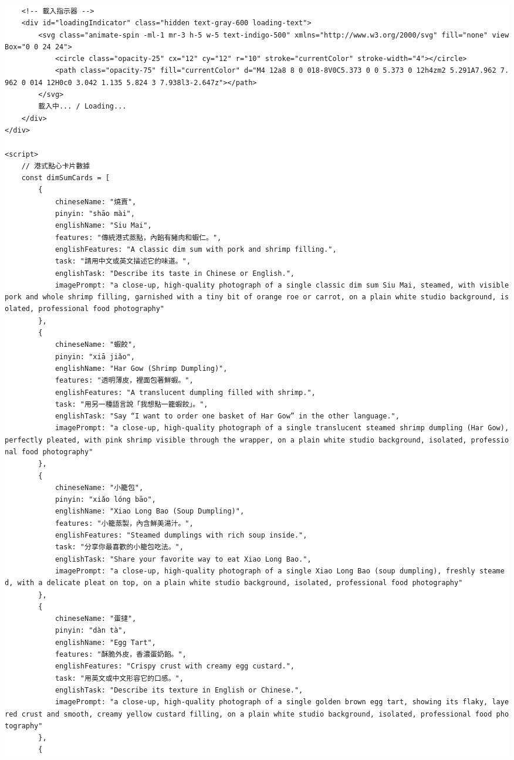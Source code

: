         <!-- 載入指示器 -->
        <div id="loadingIndicator" class="hidden text-gray-600 loading-text">
            <svg class="animate-spin -ml-1 mr-3 h-5 w-5 text-indigo-500" xmlns="http://www.w3.org/2000/svg" fill="none" viewBox="0 0 24 24">
                <circle class="opacity-25" cx="12" cy="12" r="10" stroke="currentColor" stroke-width="4"></circle>
                <path class="opacity-75" fill="currentColor" d="M4 12a8 8 0 018-8V0C5.373 0 0 5.373 0 12h4zm2 5.291A7.962 7.962 0 014 12H0c0 3.042 1.135 5.824 3 7.938l3-2.647z"></path>
            </svg>
            載入中... / Loading...
        </div>
    </div>

    <script>
        // 港式點心卡片數據
        const dimSumCards = [
            {
                chineseName: "燒賣",
                pinyin: "shāo mài",
                englishName: "Siu Mai",
                features: "傳統港式蒸點，內餡有豬肉和蝦仁。",
                englishFeatures: "A classic dim sum with pork and shrimp filling.",
                task: "請用中文或英文描述它的味道。",
                englishTask: "Describe its taste in Chinese or English.",
                imagePrompt: "a close-up, high-quality photograph of a single classic dim sum Siu Mai, steamed, with visible pork and whole shrimp filling, garnished with a tiny bit of orange roe or carrot, on a plain white studio background, isolated, professional food photography"
            },
            {
                chineseName: "蝦餃",
                pinyin: "xiā jiǎo",
                englishName: "Har Gow (Shrimp Dumpling)",
                features: "透明薄皮，裡面包著鮮蝦。",
                englishFeatures: "A translucent dumpling filled with shrimp.",
                task: "用另一種語言說「我想點一籠蝦餃」。",
                englishTask: "Say “I want to order one basket of Har Gow” in the other language.",
                imagePrompt: "a close-up, high-quality photograph of a single translucent steamed shrimp dumpling (Har Gow), perfectly pleated, with pink shrimp visible through the wrapper, on a plain white studio background, isolated, professional food photography"
            },
            {
                chineseName: "小籠包",
                pinyin: "xiǎo lóng bāo",
                englishName: "Xiao Long Bao (Soup Dumpling)",
                features: "小籠蒸製，內含鮮美湯汁。",
                englishFeatures: "Steamed dumplings with rich soup inside.",
                task: "分享你最喜歡的小籠包吃法。",
                englishTask: "Share your favorite way to eat Xiao Long Bao.",
                imagePrompt: "a close-up, high-quality photograph of a single Xiao Long Bao (soup dumpling), freshly steamed, with a delicate pleat on top, on a plain white studio background, isolated, professional food photography"
            },
            {
                chineseName: "蛋撻",
                pinyin: "dàn tà",
                englishName: "Egg Tart",
                features: "酥脆外皮，香濃蛋奶餡。",
                englishFeatures: "Crispy crust with creamy egg custard.",
                task: "用英文或中文形容它的口感。",
                englishTask: "Describe its texture in English or Chinese.",
                imagePrompt: "a close-up, high-quality photograph of a single golden brown egg tart, showing its flaky, layered crust and smooth, creamy yellow custard filling, on a plain white studio background, isolated, professional food photography"
            },
            {